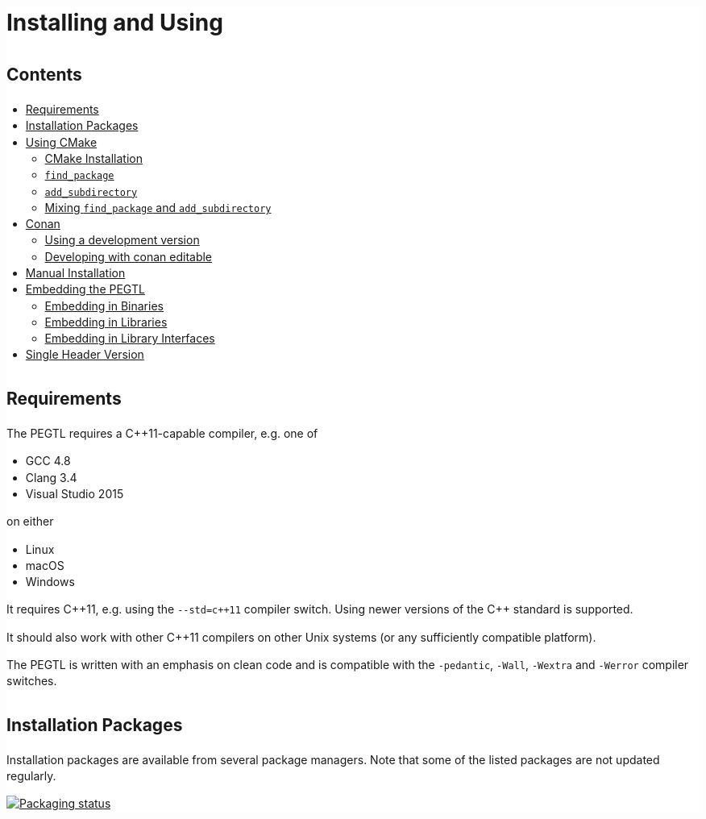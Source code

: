 # Installing and Using

## Contents

* [Requirements](#requirements)
* [Installation Packages](#installation-packages)
* [Using CMake](#using-cmake)
  * [CMake Installation](#cmake-installation)
  * [`find_package`](#find_package)
  * [`add_subdirectory`](#add_subdirectory)
  * [Mixing `find_package` and `add_subdirectory`](#mixing-find_package-and-add_subdirectory)
* [Conan](#conan)
  * [Using a development version](#using-a-development-version)
  * [Developing with conan editable](#developing-with-conan-editable)
* [Manual Installation](#manual-installation)
* [Embedding the PEGTL](#embedding-the-pegtl)
  * [Embedding in Binaries](#embedding-in-binaries)
  * [Embedding in Libraries](#embedding-in-libraries)
  * [Embedding in Library Interfaces](#embedding-in-library-interfaces)
* [Single Header Version](#single-header-version)

## Requirements

The PEGTL requires a C++11-capable compiler, e.g. one of

* GCC 4.8
* Clang 3.4
* Visual Studio 2015

on either

* Linux
* macOS
* Windows

It requires C++11, e.g. using the `--std=c++11` compiler switch.
Using newer versions of the C++ standard is supported.

It should also work with other C++11 compilers on other Unix systems (or any sufficiently compatible platform).

The PEGTL is written with an emphasis on clean code and is compatible with
the `-pedantic`, `-Wall`, `-Wextra` and `-Werror` compiler switches.

## Installation Packages

Installation packages are available from several package managers. Note that some of the listed packages are not updated regularly.

[![Packaging status](https://repology.org/badge/vertical-allrepos/pegtl.svg)](https://repology.org/metapackage/pegtl)
